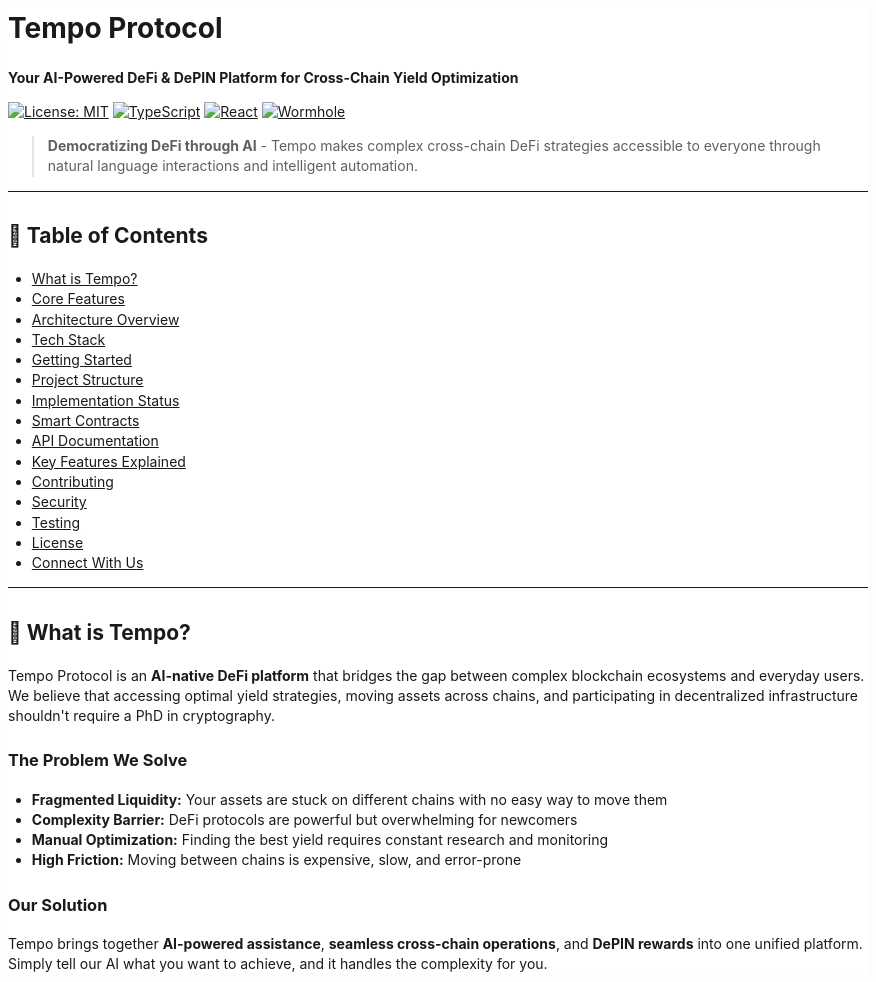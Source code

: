 # Tempo Protocol

**Your AI-Powered DeFi & DePIN Platform for Cross-Chain Yield Optimization**

[![License: MIT](https://img.shields.io/badge/License-MIT-yellow.svg)](https://opensource.org/licenses/MIT)
[![TypeScript](https://img.shields.io/badge/TypeScript-5.5-blue)](https://www.typescriptlang.org/)
[![React](https://img.shields.io/badge/React-18.3-61dafb)](https://reactjs.org/)
[![Wormhole](https://img.shields.io/badge/Wormhole-v3.8-purple)](https://wormhole.com/)

> **Democratizing DeFi through AI** - Tempo makes complex cross-chain DeFi strategies accessible to everyone through natural language interactions and intelligent automation.

---

## 📑 Table of Contents

- [What is Tempo?](#what-is-tempo)
- [Core Features](#core-features)
- [Architecture Overview](#architecture-overview)
- [Tech Stack](#tech-stack)
- [Getting Started](#getting-started)
- [Project Structure](#project-structure)
- [Implementation Status](#implementation-status)
- [Smart Contracts](#smart-contracts)
- [API Documentation](#api-documentation)
- [Key Features Explained](#key-features-explained)
- [Contributing](#contributing)
- [Security](#security)
- [Testing](#testing)
- [License](#license)
- [Connect With Us](#connect-with-us)

---

## 🌟 What is Tempo?

Tempo Protocol is an **AI-native DeFi platform** that bridges the gap between complex blockchain ecosystems and everyday users. We believe that accessing optimal yield strategies, moving assets across chains, and participating in decentralized infrastructure shouldn't require a PhD in cryptography.

### The Problem We Solve

- **Fragmented Liquidity:** Your assets are stuck on different chains with no easy way to move them
- **Complexity Barrier:** DeFi protocols are powerful but overwhelming for newcomers
- **Manual Optimization:** Finding the best yield requires constant research and monitoring
- **High Friction:** Moving between chains is expensive, slow, and error-prone

### Our Solution

Tempo brings together **AI-powered assistance**, **seamless cross-chain operations**, and **DePIN rewards** into one unified platform. Simply tell our AI what you want to achieve, and it handles the complexity for you.
